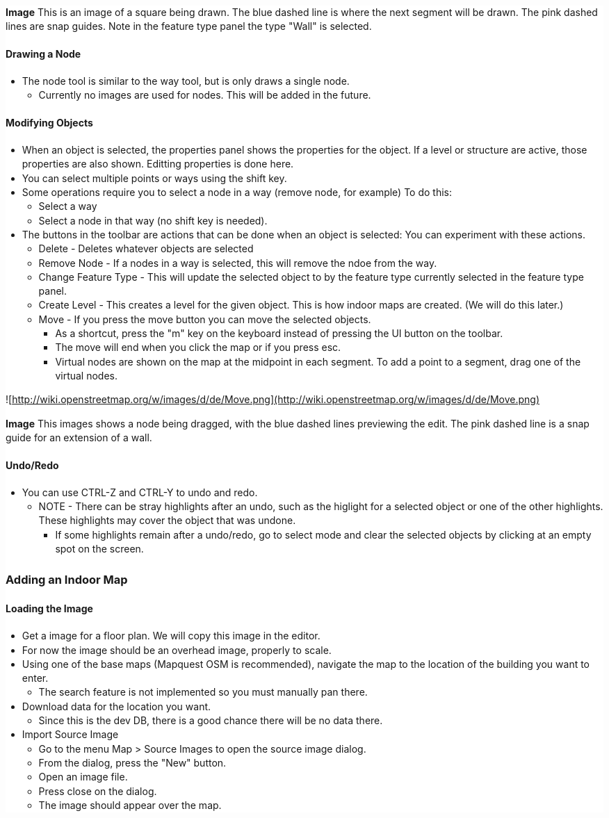 **Image** This is an image of a square being drawn. The blue dashed line is where the next segment will be drawn. The pink dashed lines are snap guides. Note in the feature type panel the type "Wall" is selected.

#### Drawing a Node ####

  * The node tool is similar to the way tool, but is only draws a single node.
    * Currently no images are used for nodes. This will be added in the future.

#### Modifying Objects ####

  * When an object is selected, the properties panel shows the properties for the object. If a level or structure are active, those properties are also shown. Editting properties is done here.
  * You can select multiple points or ways using the shift key.
  * Some operations require you to select a node in a way (remove node, for example) To do this:
    * Select a way
    * Select a node in that way (no shift key is needed).
  * The buttons in the toolbar are actions that can be done when an object is selected: You can experiment with these actions.
    * Delete - Deletes whatever objects are selected
    * Remove Node - If a nodes in a way is selected, this will remove the ndoe from the way.
    * Change Feature Type - This will update the selected object to by the feature type currently selected in the feature type panel.
    * Create Level - This creates a level for the given object. This is how indoor maps are created. (We will do this later.)
    * Move - If you press the move button you can move the selected objects.
      * As a shortcut, press the "m" key on the keyboard instead of pressing the UI button on the toolbar.
      * The move will end when you click the map or if you press esc.
      * Virtual nodes are shown on the map at the midpoint in each segment. To add a point to a segment, drag one of the virtual nodes.

![http://wiki.openstreetmap.org/w/images/d/de/Move.png](http://wiki.openstreetmap.org/w/images/d/de/Move.png)

**Image** This images shows a node being dragged, with the blue dashed lines previewing the edit. The pink dashed line is a snap guide for an extension of a wall.

#### Undo/Redo ####

  * You can use CTRL-Z and CTRL-Y to undo and redo.
    * NOTE - There can be stray highlights after an undo, such as the higlight for a selected object or one of the other highlights. These highlights may cover the object that was undone.
      * If some highlights remain after a undo/redo, go to select mode and clear the selected objects by clicking at an empty spot on the screen.

### Adding an Indoor Map ###

#### Loading the Image ####

  * Get a image for a floor plan. We will copy this image in the editor.
  * For now the image should be an overhead image, properly to scale.
  * Using one of the base maps (Mapquest OSM is recommended), navigate the map to the location of the building you want to enter.
    * The search feature is not implemented so you must manually pan there.
  * Download data for the location you want.
    * Since this is the dev DB, there is a good chance there will be no data there.
  * Import Source Image
    * Go to the menu Map > Source Images to open the source image dialog.
    * From the dialog, press the "New" button.
    * Open an image file.
    * Press close on the dialog.
    * The image should appear over the map.
